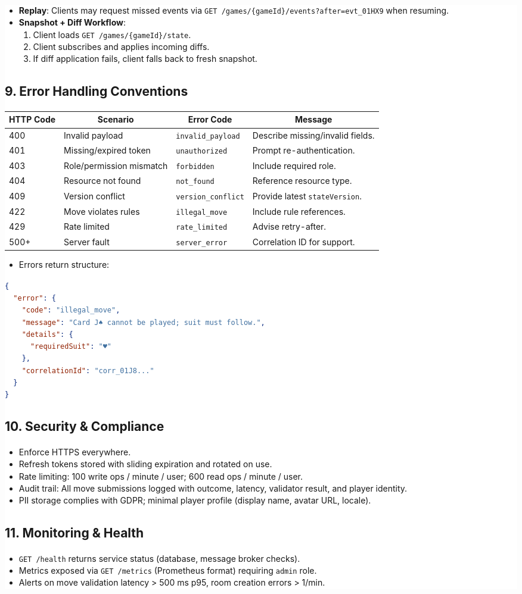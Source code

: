 - **Replay**: Clients may request missed events via `GET /games/{gameId}/events?after=evt_01HX9` when resuming.
- **Snapshot + Diff Workflow**:
  1. Client loads `GET /games/{gameId}/state`.
  2. Client subscribes and applies incoming diffs.
  3. If diff application fails, client falls back to fresh snapshot.

## 9. Error Handling Conventions
| HTTP Code | Scenario | Error Code | Message |
| --- | --- | --- | --- |
| 400 | Invalid payload | `invalid_payload` | Describe missing/invalid fields. |
| 401 | Missing/expired token | `unauthorized` | Prompt re-authentication. |
| 403 | Role/permission mismatch | `forbidden` | Include required role. |
| 404 | Resource not found | `not_found` | Reference resource type. |
| 409 | Version conflict | `version_conflict` | Provide latest `stateVersion`. |
| 422 | Move violates rules | `illegal_move` | Include rule references. |
| 429 | Rate limited | `rate_limited` | Advise retry-after. |
| 500+ | Server fault | `server_error` | Correlation ID for support. |

- Errors return structure:
```json
{
  "error": {
    "code": "illegal_move",
    "message": "Card J♠ cannot be played; suit must follow.",
    "details": {
      "requiredSuit": "♥"
    },
    "correlationId": "corr_01J8..."
  }
}
```

## 10. Security & Compliance
- Enforce HTTPS everywhere.
- Refresh tokens stored with sliding expiration and rotated on use.
- Rate limiting: 100 write ops / minute / user; 600 read ops / minute / user.
- Audit trail: All move submissions logged with outcome, latency, validator result, and player identity.
- PII storage complies with GDPR; minimal player profile (display name, avatar URL, locale).

## 11. Monitoring & Health
- `GET /health` returns service status (database, message broker checks).
- Metrics exposed via `GET /metrics` (Prometheus format) requiring `admin` role.
- Alerts on move validation latency > 500 ms p95, room creation errors > 1/min.
